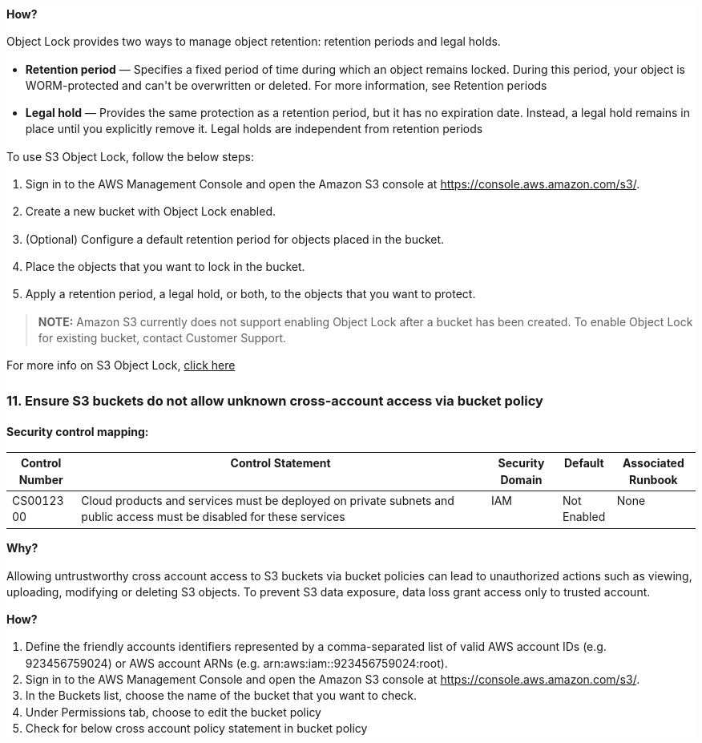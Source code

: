 **How?**

Object Lock provides two ways to manage object retention: retention periods and legal holds.

- **Retention period** — Specifies a fixed period of time during which an object remains locked. During this period, your object is WORM-protected and can't be overwritten or deleted. For more information, see Retention periods

- **Legal hold** — Provides the same protection as a retention period, but it has no expiration date. Instead, a legal hold remains in place until you explicitly remove it. Legal holds are independent from retention periods

To use S3 Object Lock, follow the below steps:

1. Sign in to the AWS Management Console and open the Amazon S3 console at https://console.aws.amazon.com/s3/.

2. Create a new bucket with Object Lock enabled.

3. (Optional) Configure a default retention period for objects placed in the bucket.

4. Place the objects that you want to lock in the bucket.

5. Apply a retention period, a legal hold, or both, to the objects that you want to protect.

> **NOTE:**
Amazon S3 currently does not support enabling Object Lock after a bucket has been created. To enable Object Lock for existing bucket, contact Customer Support.

For more info on S3 Object Lock, [click here](https://docs.aws.amazon.com/AmazonS3/latest/userguide/object-lock.html)


### 11. Ensure S3 buckets do not allow unknown cross-account access via bucket policy ###

**Security control mapping:** 

| Control Number | Control Statement | Security Domain | Default | Associated Runbook |
| ------------------ | ------------| --------------- | ------- | ------------------ |
| CS0012300 | Cloud products and services must be deployed on private subnets and public access must be disabled for these services | IAM | Not Enabled | None |

**Why?**

Allowing untrustworthy cross account access to S3 buckets via bucket policies can lead to unauthorized actions such as viewing, uploading, modifying or deleting S3 objects. To prevent S3 data exposure, data loss  grant access only to trusted account.


**How?**

1. Define the friendly accounts identifiers represented by a comma-separated list of valid AWS account IDs (e.g. 923456759024) or AWS account ARNs (e.g. arn:aws:iam::923456759024:root).
2. Sign in to the AWS Management Console and open the Amazon S3 console at https://console.aws.amazon.com/s3/.
3. In the Buckets list, choose the name of the bucket that you want to check.
4. Under Permissions tab, choose to edit the bucket policy
5. Check for below cross account policy statement in bucket policy
